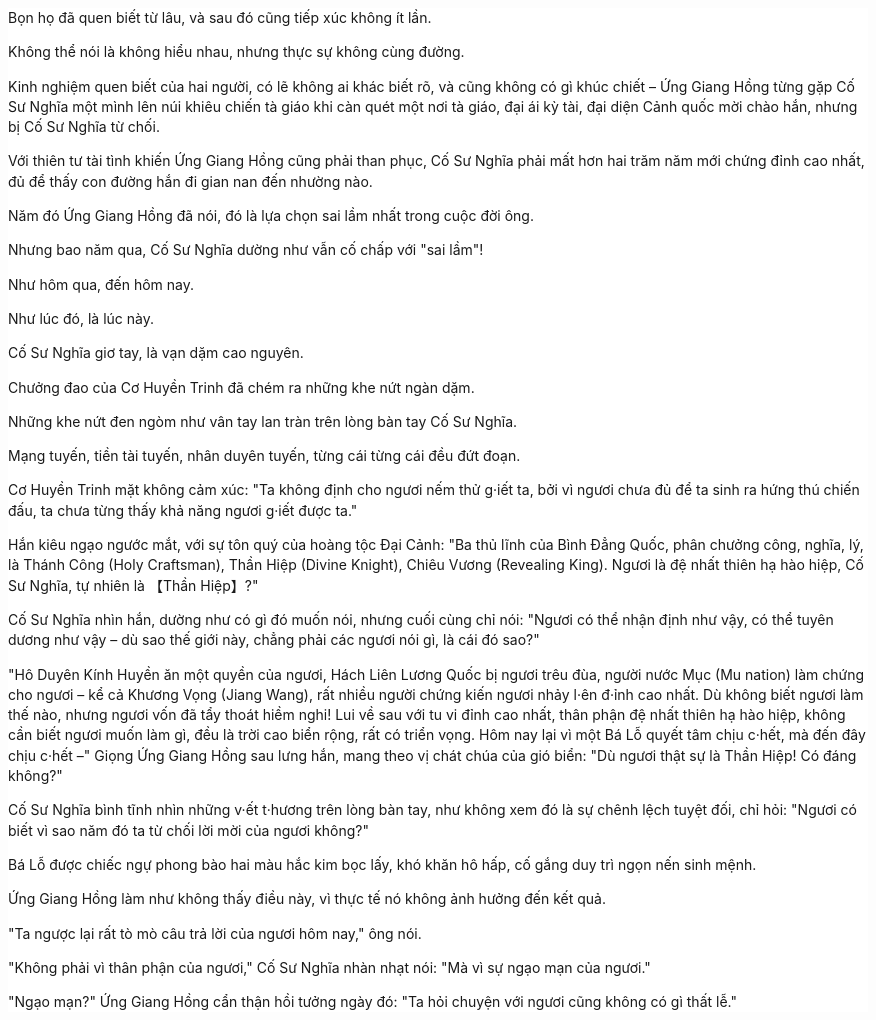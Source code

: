 Bọn họ đã quen biết từ lâu, và sau đó cũng tiếp xúc không ít lần.

Không thể nói là không hiểu nhau, nhưng thực sự không cùng đường.

Kinh nghiệm quen biết của hai người, có lẽ không ai khác biết rõ, và cũng không có gì khúc chiết – Ứng Giang Hồng từng gặp Cố Sư Nghĩa một mình lên núi khiêu chiến tà giáo khi càn quét một nơi tà giáo, đại ái kỳ tài, đại diện Cảnh quốc mời chào hắn, nhưng bị Cố Sư Nghĩa từ chối.

Với thiên tư tài tình khiến Ứng Giang Hồng cũng phải than phục, Cố Sư Nghĩa phải mất hơn hai trăm năm mới chứng đỉnh cao nhất, đủ để thấy con đường hắn đi gian nan đến nhường nào.

Năm đó Ứng Giang Hồng đã nói, đó là lựa chọn sai lầm nhất trong cuộc đời ông.

Nhưng bao năm qua, Cố Sư Nghĩa dường như vẫn cố chấp với "sai lầm"!

Như hôm qua, đến hôm nay.

Như lúc đó, là lúc này.

Cố Sư Nghĩa giơ tay, là vạn dặm cao nguyên.

Chưởng đao của Cơ Huyền Trinh đã chém ra những khe nứt ngàn dặm.

Những khe nứt đen ngòm như vân tay lan tràn trên lòng bàn tay Cố Sư Nghĩa.

Mạng tuyến, tiền tài tuyến, nhân duyên tuyến, từng cái từng cái đều đứt đoạn.

Cơ Huyền Trinh mặt không cảm xúc: "Ta không định cho ngươi nếm thử g·iết ta, bởi vì ngươi chưa đủ để ta sinh ra hứng thú chiến đấu, ta chưa từng thấy khả năng ngươi g·iết được ta."

Hắn kiêu ngạo ngước mắt, với sự tôn quý của hoàng tộc Đại Cảnh: "Ba thủ lĩnh của Bình Đẳng Quốc, phân chưởng công, nghĩa, lý, là Thánh Công (Holy Craftsman), Thần Hiệp (Divine Knight), Chiêu Vương (Revealing King). Ngươi là đệ nhất thiên hạ hào hiệp, Cố Sư Nghĩa, tự nhiên là 【Thần Hiệp】?"

Cố Sư Nghĩa nhìn hắn, dường như có gì đó muốn nói, nhưng cuối cùng chỉ nói: "Ngươi có thể nhận định như vậy, có thể tuyên dương như vậy – dù sao thế giới này, chẳng phải các ngươi nói gì, là cái đó sao?"

"Hô Duyên Kính Huyền ăn một quyền của ngươi, Hách Liên Lương Quốc bị ngươi trêu đùa, người nước Mục (Mu nation) làm chứng cho ngươi – kể cả Khương Vọng (Jiang Wang), rất nhiều người chứng kiến ngươi nhảy l·ên đ·ỉnh cao nhất. Dù không biết ngươi làm thế nào, nhưng ngươi vốn đã tẩy thoát hiềm nghi! Lui về sau với tu vi đỉnh cao nhất, thân phận đệ nhất thiên hạ hào hiệp, không cần biết ngươi muốn làm gì, đều là trời cao biển rộng, rất có triển vọng. Hôm nay lại vì một Bá Lỗ quyết tâm chịu c·hết, mà đến đây chịu c·hết –" Giọng Ứng Giang Hồng sau lưng hắn, mang theo vị chát chúa của gió biển: "Dù ngươi thật sự là Thần Hiệp! Có đáng không?"

Cố Sư Nghĩa bình tĩnh nhìn những v·ết t·hương trên lòng bàn tay, như không xem đó là sự chênh lệch tuyệt đối, chỉ hỏi: "Ngươi có biết vì sao năm đó ta từ chối lời mời của ngươi không?"

Bá Lỗ được chiếc ngự phong bào hai màu hắc kim bọc lấy, khó khăn hô hấp, cố gắng duy trì ngọn nến sinh mệnh.

Ứng Giang Hồng làm như không thấy điều này, vì thực tế nó không ảnh hưởng đến kết quả.

"Ta ngược lại rất tò mò câu trả lời của ngươi hôm nay," ông nói.

"Không phải vì thân phận của ngươi," Cố Sư Nghĩa nhàn nhạt nói: "Mà vì sự ngạo mạn của ngươi."

"Ngạo mạn?" Ứng Giang Hồng cẩn thận hồi tưởng ngày đó: "Ta hỏi chuyện với ngươi cũng không có gì thất lễ."
